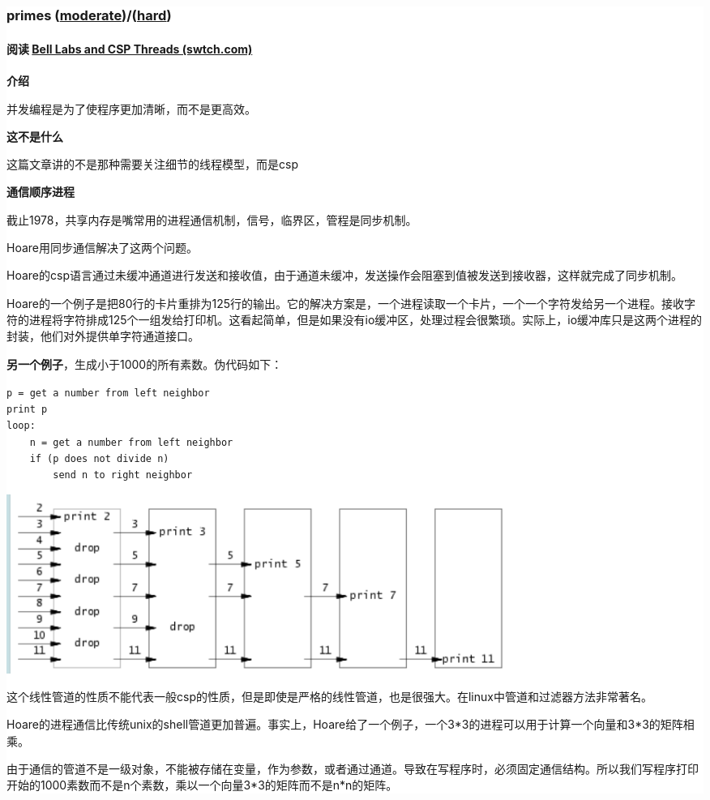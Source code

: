 ### primes ([moderate](https://pdos.csail.mit.edu/6.828/2023/labs/guidance.html))/([hard](https://pdos.csail.mit.edu/6.828/2023/labs/guidance.html))

#### 阅读 [Bell Labs and CSP Threads (swtch.com)](https://swtch.com/~rsc/thread/)

**介绍**

并发编程是为了使程序更加清晰，而不是更高效。

**这不是什么**

这篇文章讲的不是那种需要关注细节的线程模型，而是csp

**通信顺序进程**

截止1978，共享内存是嘴常用的进程通信机制，信号，临界区，管程是同步机制。

Hoare用同步通信解决了这两个问题。

Hoare的csp语言通过未缓冲通道进行发送和接收值，由于通道未缓冲，发送操作会阻塞到值被发送到接收器，这样就完成了同步机制。

Hoare的一个例子是把80行的卡片重排为125行的输出。它的解决方案是，一个进程读取一个卡片，一个一个字符发给另一个进程。接收字符的进程将字符排成125个一组发给打印机。这看起简单，但是如果没有io缓冲区，处理过程会很繁琐。实际上，io缓冲库只是这两个进程的封装，他们对外提供单字符通道接口。

**另一个例子**，生成小于1000的所有素数。伪代码如下：

```
p = get a number from left neighbor
print p
loop:
    n = get a number from left neighbor
    if (p does not divide n)
        send n to right neighbor
```

![image-20240715200028121](<Xv6 and Unix utilities/image-20240715200028121.png>)

这个线性管道的性质不能代表一般csp的性质，但是即使是严格的线性管道，也是很强大。在linux中管道和过滤器方法非常著名。

Hoare的进程通信比传统unix的shell管道更加普遍。事实上，Hoare给了一个例子，一个3*3的进程可以用于计算一个向量和3\*3的矩阵相乘。

由于通信的管道不是一级对象，不能被存储在变量，作为参数，或者通过通道。导致在写程序时，必须固定通信结构。所以我们写程序打印开始的1000素数而不是n个素数，乘以一个向量3*3的矩阵而不是n\*n的矩阵。
